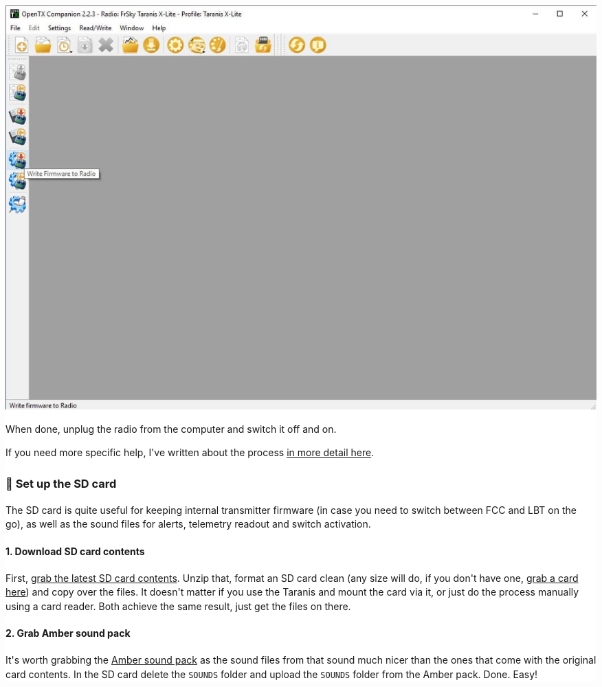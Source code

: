 ![Write firmware to radio button in OpenTX](set-up-taranis-x-lite-30.jpg)

When done, unplug the radio from the computer and switch it off and on.

If you need more specific help, I've written about the process [in more detail here][13].

### 💾 <span id="sdcard" class="offset-top-nav">Set up the SD card</span>

The SD card is quite useful for keeping internal transmitter firmware (in case you need to switch between FCC and LBT on the go), as well as the sound files for alerts, telemetry readout and switch activation.

#### 1. Download SD card contents

First, [grab the latest SD card contents][14]. Unzip that, format an SD card clean (any size will do, if you don't have one, [grab a card here][15]) and copy over the files. It doesn't matter if you use the Taranis and mount the card via it, or just do the process manually using a card reader. Both achieve the same result, just get the files on there.

#### 2. Grab Amber sound pack

It's worth grabbing the [Amber sound pack][16] as the sound files from that sound much nicer than the ones that come with the original card contents. In the SD card delete the `SOUNDS` folder and upload the `SOUNDS` folder from the Amber pack. Done. Easy!


[0]: Linkslist
[1]: https://bit.ly/taranis-xlite
[2]: https://amzn.to/2I92UBh
[3]: https://bit.ly/taranis-qx7
[4]: https://bit.ly/drillpro-set
[5]: https://bit.ly/18650-charger
[6]: https://bit.ly/18500-batteries
[7]: https://bit.ly/18650-batteries
[8]: http://bit.ly/x-lite-battery-caps
[9]: /blog/2018-05-14-how-to-flash-xm-plus-and-setup-rssi/
[10]: https://bit.ly/eachine-trashcan
[11]: https://bit.ly/xm-plus
[12]: https://www.open-tx.org/2019/01/06/opentx-2.2.3
[13]: /blog/2018-01-28-setup-taranis-qx7/
[14]: https://downloads.open-tx.org/2.2/release/sdcard/opentx-xlite/
[15]: https://bit.ly/sd-card-32
[16]: http://open-txu.org/home/version-2/v2-2-resources-2/
[17]: https://www.frsky-rc.com/download/
[18]: https://www.frsky-rc.com/xm-plus-mini-sbus-non-telemetry-full-range/
[19]: https://www.frsky-rc.com/taranis-x-lite/